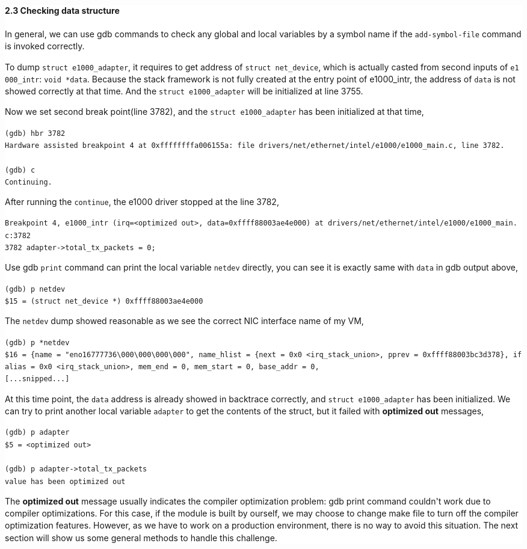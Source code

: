 #### 2.3 Checking data structure

In general, we can use gdb commands to check any global and local variables by a symbol name if the `add-symbol-file` command is invoked correctly.

To dump `struct e1000_adapter`, it requires to get address of `struct net_device`, which is actually casted from second inputs of `e1000_intr`: `void *data`.
Because the stack framework is not fully created at the entry point of e1000_intr, the address of `data` is not showed correctly at that time.
And the `struct e1000_adapter` will be initialized at line 3755.

Now we set second break point(line 3782), and the `struct e1000_adapter` has been initialized at that time,

	(gdb) hbr 3782
	Hardware assisted breakpoint 4 at 0xffffffffa006155a: file drivers/net/ethernet/intel/e1000/e1000_main.c, line 3782.

	(gdb) c
	Continuing.

After running the `continue`, the e1000 driver stopped at the line 3782,

	Breakpoint 4, e1000_intr (irq=<optimized out>, data=0xffff88003ae4e000) at drivers/net/ethernet/intel/e1000/e1000_main.c:3782
	3782 adapter->total_tx_packets = 0;

Use gdb `print` command can print the local variable `netdev` directly, you can see it is exactly same with `data` in gdb output above,

	(gdb) p netdev
	$15 = (struct net_device *) 0xffff88003ae4e000

The `netdev` dump showed reasonable as we see the correct NIC interface name of my VM,

	(gdb) p *netdev
	$16 = {name = "eno16777736\000\000\000\000", name_hlist = {next = 0x0 <irq_stack_union>, pprev = 0xffff88003bc3d378}, ifalias = 0x0 <irq_stack_union>, mem_end = 0, mem_start = 0, base_addr = 0,
	[...snipped...]

At this time point, the `data` address is already showed in backtrace correctly, and `struct e1000_adapter` has been initialized.
We can try to print another local variable `adapter` to get the contents of the struct, but it failed with **optimized out** messages,

	(gdb) p adapter
	$5 = <optimized out>

	(gdb) p adapter->total_tx_packets
	value has been optimized out

The **optimized out** message usually indicates the compiler optimization problem: gdb print command couldn't work due to compiler optimizations.
For this case, if the module is built by ourself, we may choose to change make file to turn off the compiler optimization features.
However, as we have to work on a production environment, there is no way to avoid this situation.
The next section will show us some general methods to handle this challenge.

